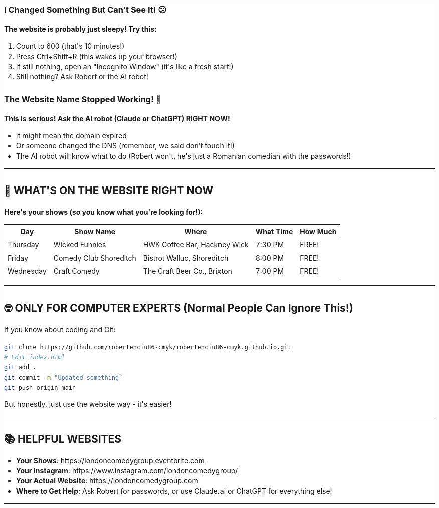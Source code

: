 ### I Changed Something But Can't See It! 😕
**The website is probably just sleepy! Try this:**
1. Count to 600 (that's 10 minutes!)
2. Press Ctrl+Shift+R (this wakes up your browser!)
3. If still nothing, open an "Incognito Window" (it's like a fresh start!)
4. Still nothing? Ask Robert or the AI robot!

### The Website Name Stopped Working! 🚨
**This is serious! Ask the AI robot (Claude or ChatGPT) RIGHT NOW!**
- It might mean the domain expired
- Or someone changed the DNS (remember, we said don't touch it!)
- The AI robot will know what to do (Robert won't, he's just a Romanian comedian with the passwords!)

---

## 📅 WHAT'S ON THE WEBSITE RIGHT NOW

**Here's your shows (so you know what you're looking for!):**

| Day | Show Name | Where | What Time | How Much |
|-----|-----------|-------|-----------|----------|
| Thursday | Wicked Funnies | HWK Coffee Bar, Hackney Wick | 7:30 PM | FREE! |
| Friday | Comedy Club Shoreditch | Bistrot Walluc, Shoreditch | 8:00 PM | FREE! |
| Wednesday | Craft Comedy | The Craft Beer Co., Brixton | 7:00 PM | FREE! |

---

## 🤓 ONLY FOR COMPUTER EXPERTS (Normal People Can Ignore This!)

If you know about coding and Git:
```bash
git clone https://github.com/robertenciu86-cmyk/robertenciu86-cmyk.github.io.git
# Edit index.html
git add .
git commit -m "Updated something"
git push origin main
```

But honestly, just use the website way - it's easier!

---

## 📚 HELPFUL WEBSITES

- **Your Shows**: https://londoncomedygroup.eventbrite.com
- **Your Instagram**: https://www.instagram.com/londoncomedygroup/
- **Your Actual Website**: https://londoncomedygroup.com
- **Where to Get Help**: Ask Robert for passwords, or use Claude.ai or ChatGPT for everything else!

---